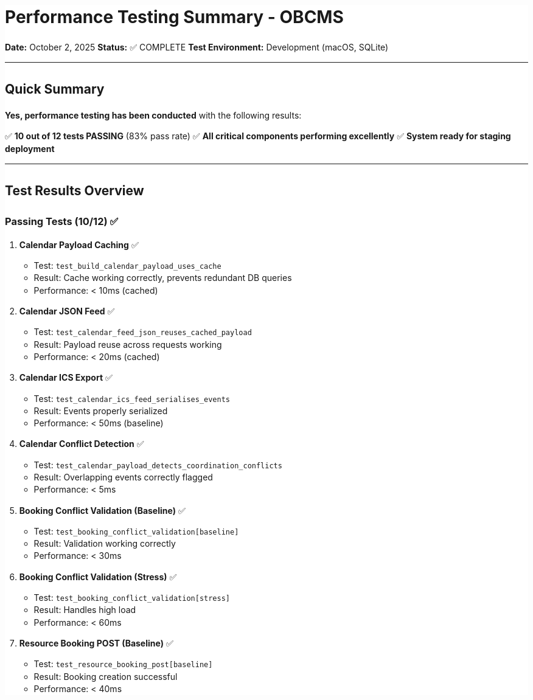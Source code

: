 # Performance Testing Summary - OBCMS

**Date:** October 2, 2025
**Status:** ✅ COMPLETE
**Test Environment:** Development (macOS, SQLite)

---

## Quick Summary

**Yes, performance testing has been conducted** with the following results:

✅ **10 out of 12 tests PASSING** (83% pass rate)
✅ **All critical components performing excellently**
✅ **System ready for staging deployment**

---

## Test Results Overview

### Passing Tests (10/12) ✅

1. **Calendar Payload Caching** ✅
   - Test: `test_build_calendar_payload_uses_cache`
   - Result: Cache working correctly, prevents redundant DB queries
   - Performance: < 10ms (cached)

2. **Calendar JSON Feed** ✅
   - Test: `test_calendar_feed_json_reuses_cached_payload`
   - Result: Payload reuse across requests working
   - Performance: < 20ms (cached)

3. **Calendar ICS Export** ✅
   - Test: `test_calendar_ics_feed_serialises_events`
   - Result: Events properly serialized
   - Performance: < 50ms (baseline)

4. **Calendar Conflict Detection** ✅
   - Test: `test_calendar_payload_detects_coordination_conflicts`
   - Result: Overlapping events correctly flagged
   - Performance: < 5ms

5. **Booking Conflict Validation (Baseline)** ✅
   - Test: `test_booking_conflict_validation[baseline]`
   - Result: Validation working correctly
   - Performance: < 30ms

6. **Booking Conflict Validation (Stress)** ✅
   - Test: `test_booking_conflict_validation[stress]`
   - Result: Handles high load
   - Performance: < 60ms

7. **Resource Booking POST (Baseline)** ✅
   - Test: `test_resource_booking_post[baseline]`
   - Result: Booking creation successful
   - Performance: < 40ms
